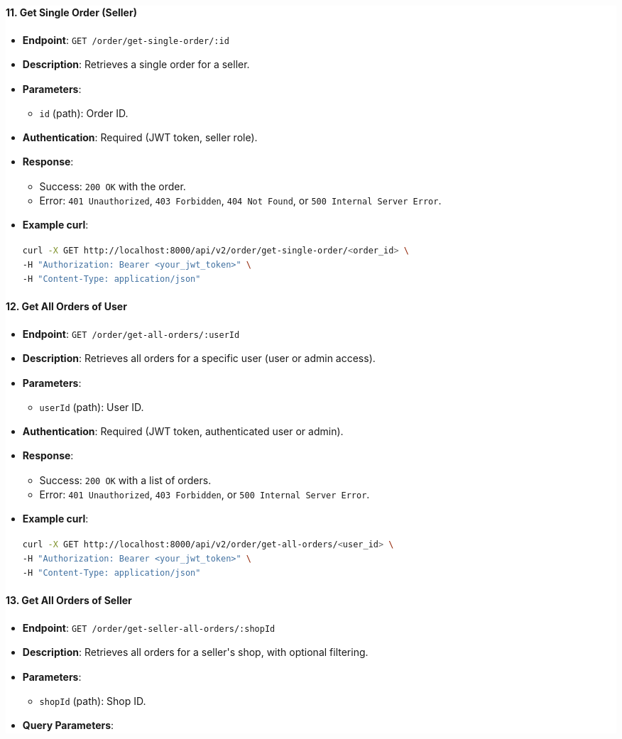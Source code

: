 #### 11. Get Single Order (Seller)

- **Endpoint**: `GET /order/get-single-order/:id`

- **Description**: Retrieves a single order for a seller.

- **Parameters**:

  - `id` (path): Order ID.

- **Authentication**: Required (JWT token, seller role).

- **Response**:

  - Success: `200 OK` with the order.
  - Error: `401 Unauthorized`, `403 Forbidden`, `404 Not Found`, or `500 Internal Server Error`.

- **Example curl**:

  ```bash
  curl -X GET http://localhost:8000/api/v2/order/get-single-order/<order_id> \
  -H "Authorization: Bearer <your_jwt_token>" \
  -H "Content-Type: application/json"
  ```

#### 12. Get All Orders of User

- **Endpoint**: `GET /order/get-all-orders/:userId`

- **Description**: Retrieves all orders for a specific user (user or admin access).

- **Parameters**:

  - `userId` (path): User ID.

- **Authentication**: Required (JWT token, authenticated user or admin).

- **Response**:

  - Success: `200 OK` with a list of orders.
  - Error: `401 Unauthorized`, `403 Forbidden`, or `500 Internal Server Error`.

- **Example curl**:

  ```bash
  curl -X GET http://localhost:8000/api/v2/order/get-all-orders/<user_id> \
  -H "Authorization: Bearer <your_jwt_token>" \
  -H "Content-Type: application/json"
  ```

#### 13. Get All Orders of Seller

- **Endpoint**: `GET /order/get-seller-all-orders/:shopId`

- **Description**: Retrieves all orders for a seller's shop, with optional filtering.

- **Parameters**:

  - `shopId` (path): Shop ID.

- **Query Parameters**:
